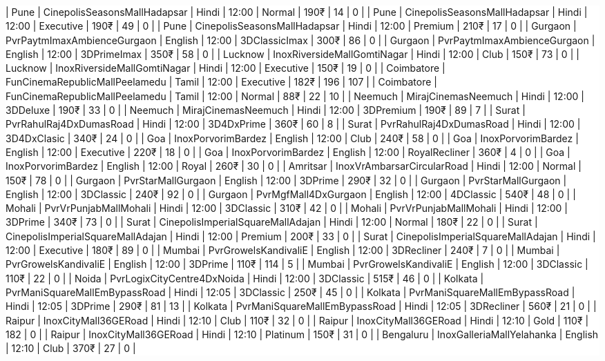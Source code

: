 | Pune          | CinepolisSeasonsMallHadapsar                          | Hindi    | 12:00 | Normal             |   190₹ |       14 |      0 |
| Pune          | CinepolisSeasonsMallHadapsar                          | Hindi    | 12:00 | Executive          |   190₹ |       49 |      0 |
| Pune          | CinepolisSeasonsMallHadapsar                          | Hindi    | 12:00 | Premium            |   210₹ |       17 |      0 |
| Gurgaon       | PvrPaytmImaxAmbienceGurgaon                           | English  | 12:00 | 3DClassicImax      |   300₹ |       86 |      0 |
| Gurgaon       | PvrPaytmImaxAmbienceGurgaon                           | English  | 12:00 | 3DPrimeImax        |   350₹ |       58 |      0 |
| Lucknow       | InoxRiversideMallGomtiNagar                           | Hindi    | 12:00 | Club               |   150₹ |       73 |      0 |
| Lucknow       | InoxRiversideMallGomtiNagar                           | Hindi    | 12:00 | Executive          |   150₹ |       19 |      0 |
| Coimbatore    | FunCinemaRepublicMallPeelamedu                        | Tamil    | 12:00 | Executive          |   182₹ |      196 |    107 |
| Coimbatore    | FunCinemaRepublicMallPeelamedu                        | Tamil    | 12:00 | Normal             |    88₹ |       22 |     10 |
| Neemuch       | MirajCinemasNeemuch                                   | Hindi    | 12:00 | 3DDeluxe           |   190₹ |       33 |      0 |
| Neemuch       | MirajCinemasNeemuch                                   | Hindi    | 12:00 | 3DPremium          |   190₹ |       89 |      7 |
| Surat         | PvrRahulRaj4DxDumasRoad                               | Hindi    | 12:00 | 3D4DxPrime         |   360₹ |       60 |      8 |
| Surat         | PvrRahulRaj4DxDumasRoad                               | Hindi    | 12:00 | 3D4DxClasic        |   340₹ |       24 |      0 |
| Goa           | InoxPorvorimBardez                                    | English  | 12:00 | Club               |   240₹ |       58 |      0 |
| Goa           | InoxPorvorimBardez                                    | English  | 12:00 | Executive          |   220₹ |       18 |      0 |
| Goa           | InoxPorvorimBardez                                    | English  | 12:00 | RoyalRecliner      |   360₹ |        4 |      0 |
| Goa           | InoxPorvorimBardez                                    | English  | 12:00 | Royal              |   260₹ |       30 |      0 |
| Amritsar      | InoxVrAmbarsarCircularRoad                            | Hindi    | 12:00 | Normal             |   150₹ |       78 |      0 |
| Gurgaon       | PvrStarMallGurgaon                                    | English  | 12:00 | 3DPrime            |   290₹ |       32 |      0 |
| Gurgaon       | PvrStarMallGurgaon                                    | English  | 12:00 | 3DClassic          |   240₹ |       92 |      0 |
| Gurgaon       | PvrMgfMall4DxGurgaon                                  | English  | 12:00 | 4DClassic          |   540₹ |       48 |      0 |
| Mohali        | PvrVrPunjabMallMohali                                 | Hindi    | 12:00 | 3DClassic          |   310₹ |       42 |      0 |
| Mohali        | PvrVrPunjabMallMohali                                 | Hindi    | 12:00 | 3DPrime            |   340₹ |       73 |      0 |
| Surat         | CinepolisImperialSquareMallAdajan                     | Hindi    | 12:00 | Normal             |   180₹ |       22 |      0 |
| Surat         | CinepolisImperialSquareMallAdajan                     | Hindi    | 12:00 | Premium            |   200₹ |       33 |      0 |
| Surat         | CinepolisImperialSquareMallAdajan                     | Hindi    | 12:00 | Executive          |   180₹ |       89 |      0 |
| Mumbai        | PvrGrowelsKandivaliE                                  | English  | 12:00 | 3DRecliner         |   240₹ |        7 |      0 |
| Mumbai        | PvrGrowelsKandivaliE                                  | English  | 12:00 | 3DPrime            |   110₹ |      114 |      5 |
| Mumbai        | PvrGrowelsKandivaliE                                  | English  | 12:00 | 3DClassic          |   110₹ |       22 |      0 |
| Noida         | PvrLogixCityCentre4DxNoida                            | Hindi    | 12:00 | 3DClassic          |   515₹ |       46 |      0 |
| Kolkata       | PvrManiSquareMallEmBypassRoad                         | Hindi    | 12:05 | 3DClassic          |   250₹ |       45 |      0 |
| Kolkata       | PvrManiSquareMallEmBypassRoad                         | Hindi    | 12:05 | 3DPrime            |   290₹ |       81 |     13 |
| Kolkata       | PvrManiSquareMallEmBypassRoad                         | Hindi    | 12:05 | 3DRecliner         |   560₹ |       21 |      0 |
| Raipur        | InoxCityMall36GERoad                                  | Hindi    | 12:10 | Club               |   110₹ |       32 |      0 |
| Raipur        | InoxCityMall36GERoad                                  | Hindi    | 12:10 | Gold               |   110₹ |      182 |      0 |
| Raipur        | InoxCityMall36GERoad                                  | Hindi    | 12:10 | Platinum           |   150₹ |       31 |      0 |
| Bengaluru     | InoxGalleriaMallYelahanka                             | English  | 12:10 | Club               |   370₹ |       27 |      0 |